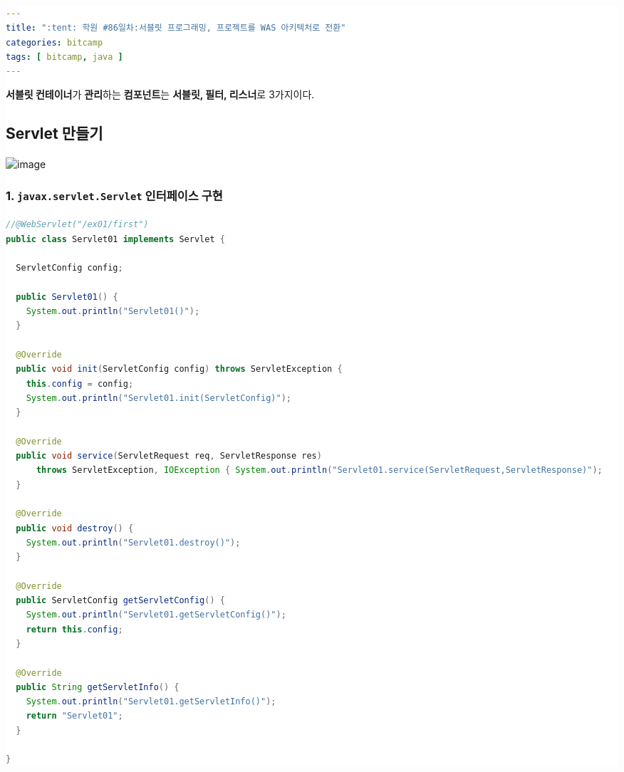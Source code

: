 ```yaml
---
title: ":tent: 학원 #86일차:서블릿 프로그래밍, 프로젝트를 WAS 아키텍처로 전환"
categories: bitcamp
tags: [ bitcamp, java ]
---
```


**서블릿 컨테이너**가 **관리**하는 **컴포넌트**는 **서블릿, 필터, 리스너**로 3가지이다. 

## Servlet 만들기

![image](https://user-images.githubusercontent.com/50407047/100037555-b9d07680-2e45-11eb-85cd-f4693cafc45e.png)

### 1. `javax.servlet.Servlet` 인터페이스 구현

```java
//@WebServlet("/ex01/first")
public class Servlet01 implements Servlet {

  ServletConfig config;

  public Servlet01() {
    System.out.println("Servlet01()");
  }

  @Override
  public void init(ServletConfig config) throws ServletException {
    this.config = config;
    System.out.println("Servlet01.init(ServletConfig)");
  }

  @Override
  public void service(ServletRequest req, ServletResponse res)
      throws ServletException, IOException { System.out.println("Servlet01.service(ServletRequest,ServletResponse)");
  }

  @Override
  public void destroy() {
    System.out.println("Servlet01.destroy()");
  }

  @Override
  public ServletConfig getServletConfig() {
    System.out.println("Servlet01.getServletConfig()");
    return this.config;
  }

  @Override
  public String getServletInfo() {
    System.out.println("Servlet01.getServletInfo()");
    return "Servlet01";
  }

}
```
